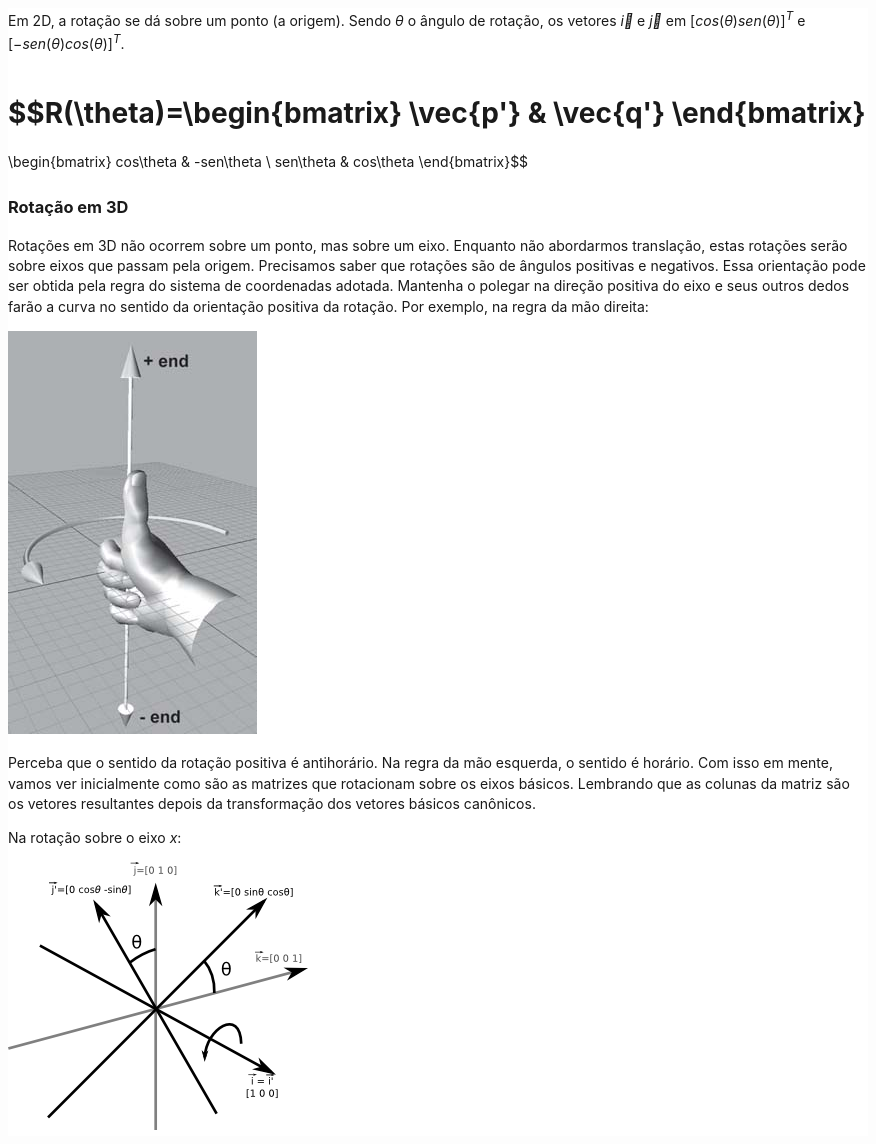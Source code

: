 Em 2D, a rotação se dá sobre um ponto (a origem). Sendo $\theta$ o ângulo de rotação, os vetores $\vec{i}$ e $\vec{j}$ em $[cos(\theta) sen(\theta)]^T$ e $[-sen(\theta) cos(\theta)]^T$.

$$R(\theta)=\begin{bmatrix}
  \vec{p'} & \vec{q'}
\end{bmatrix}
 =
\begin{bmatrix}
cos\theta & -sen\theta \\
sen\theta & cos\theta
\end{bmatrix}$$

### Rotação em 3D

Rotações em 3D não ocorrem sobre um ponto, mas sobre um eixo. Enquanto não abordarmos translação, estas rotações serão sobre eixos que passam pela origem. Precisamos saber que rotações são de ângulos positivas e negativos. Essa orientação pode ser obtida pela regra do sistema de coordenadas adotada. Mantenha o polegar na direção positiva do eixo e seus outros dedos farão a curva no sentido da orientação positiva da rotação. Por exemplo, na regra da mão direita:

![](../assets/images/rotation_right_thumb.png)

Perceba que o sentido da rotação positiva é antihorário. Na regra da mão esquerda, o sentido é horário. Com isso em mente, vamos ver inicialmente como são as matrizes que rotacionam sobre os eixos básicos. Lembrando que as colunas da matriz são os vetores resultantes depois da transformação dos vetores básicos canônicos.

Na rotação sobre o eixo $x$:

![](../assets/images/rotationX.png)
